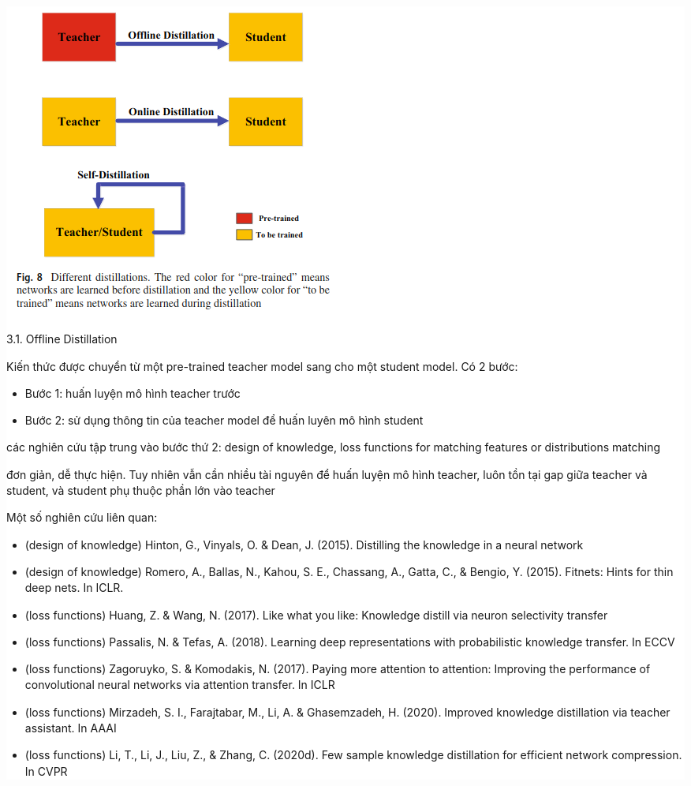![alt text](image-9.png)

3.1. Offline Distillation

Kiến thức được chuyển từ một pre-trained teacher model sang cho một student model. Có 2 bước:

- Bước 1: huấn luyện mô hình teacher trước

- Bước 2: sử dụng thông tin của teacher model để huấn luyên mô hình student

các nghiên cứu tập trung vào bước thứ 2: design of knowledge, loss functions for matching features or distributions matching

đơn giản, dễ thực hiện. Tuy nhiên vẫn cần nhiều tài nguyên để huấn luyện mô hình teacher, luôn tồn tại gap giữa teacher và student, và student phụ thuộc phần lớn vào teacher

Một số nghiên cứu liên quan:

- (design of knowledge) Hinton, G., Vinyals, O. & Dean, J. (2015). Distilling the knowledge in a neural network

- (design of knowledge) Romero, A., Ballas, N., Kahou, S. E., Chassang, A., Gatta, C., & Bengio, Y. (2015). Fitnets: Hints for thin deep nets. In ICLR.

- (loss functions) Huang, Z. & Wang, N. (2017). Like what you like: Knowledge distill via neuron selectivity transfer

- (loss functions) Passalis, N. & Tefas, A. (2018). Learning deep representations with probabilistic knowledge transfer. In ECCV

- (loss functions) Zagoruyko, S. & Komodakis, N. (2017). Paying more attention to attention: Improving the performance of convolutional neural networks via attention transfer. In ICLR

- (loss functions) Mirzadeh, S. I., Farajtabar, M., Li, A. & Ghasemzadeh, H. (2020). Improved knowledge distillation via teacher assistant. In AAAI

- (loss functions) Li, T., Li, J., Liu, Z., & Zhang, C. (2020d). Few sample knowledge distillation for efficient network compression. In CVPR
